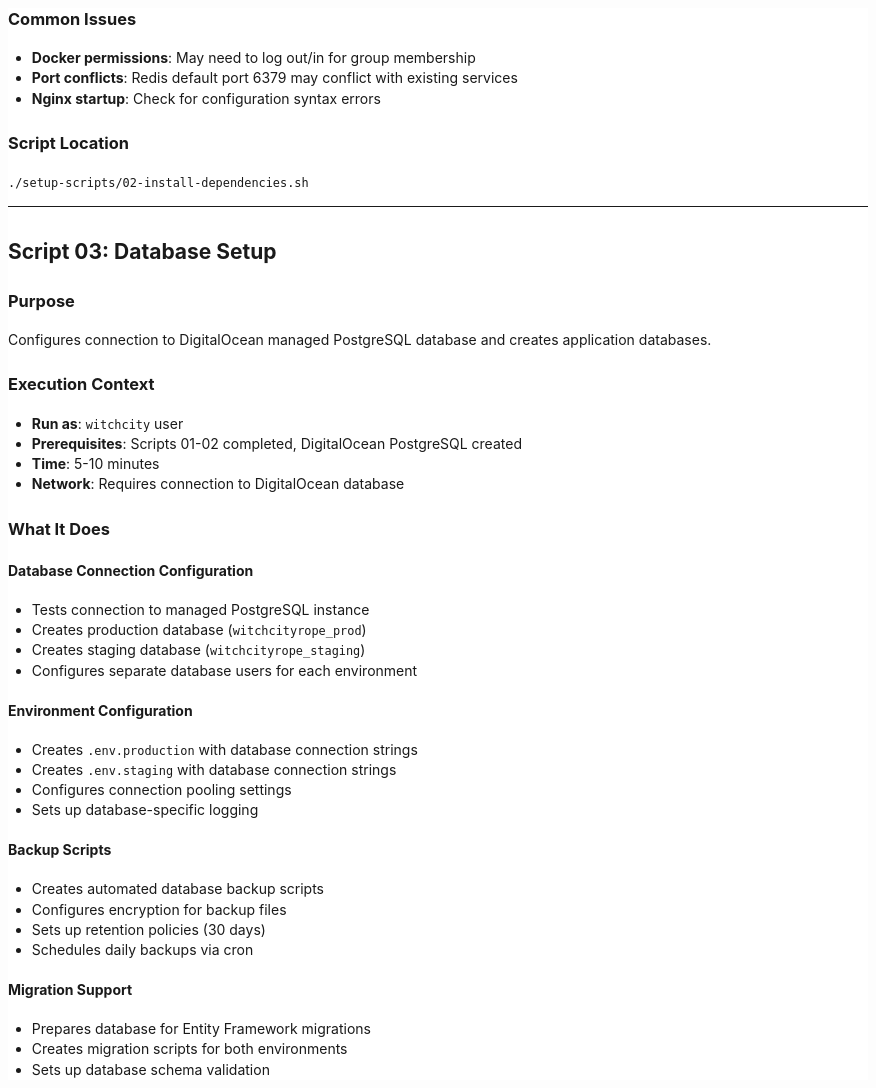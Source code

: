 ```bash
```

### Common Issues
- **Docker permissions**: May need to log out/in for group membership
- **Port conflicts**: Redis default port 6379 may conflict with existing services
- **Nginx startup**: Check for configuration syntax errors

### Script Location
`./setup-scripts/02-install-dependencies.sh`

---

## Script 03: Database Setup

### Purpose
Configures connection to DigitalOcean managed PostgreSQL database and creates application databases.

### Execution Context
- **Run as**: `witchcity` user
- **Prerequisites**: Scripts 01-02 completed, DigitalOcean PostgreSQL created
- **Time**: 5-10 minutes
- **Network**: Requires connection to DigitalOcean database

### What It Does

#### Database Connection Configuration
- Tests connection to managed PostgreSQL instance
- Creates production database (`witchcityrope_prod`)
- Creates staging database (`witchcityrope_staging`)
- Configures separate database users for each environment

#### Environment Configuration
- Creates `.env.production` with database connection strings
- Creates `.env.staging` with database connection strings
- Configures connection pooling settings
- Sets up database-specific logging

#### Backup Scripts
- Creates automated database backup scripts
- Configures encryption for backup files
- Sets up retention policies (30 days)
- Schedules daily backups via cron

#### Migration Support
- Prepares database for Entity Framework migrations
- Creates migration scripts for both environments
- Sets up database schema validation
